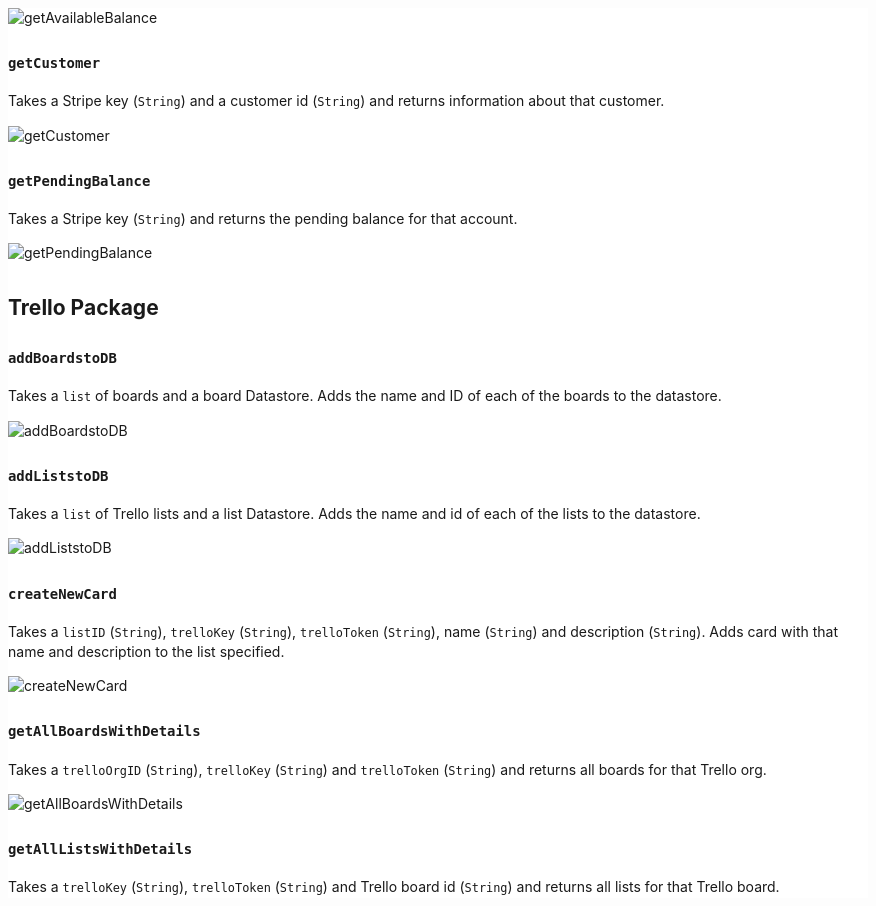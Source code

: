 ![getAvailableBalance](/img/packages/stripe/getAvailableBalance.png)

### `getCustomer`

Takes a Stripe key (`String`) and a customer id (`String`) and returns
information about that customer.

![getCustomer](/img/packages/stripe/getCustomer.png)

### `getPendingBalance`

Takes a Stripe key (`String`) and returns the pending balance for that account.

![getPendingBalance](/img/packages/stripe/getPendingBalance.png)

## Trello Package

### `addBoardstoDB`

Takes a `list` of boards and a board Datastore. Adds the name and ID of each of
the boards to the datastore.

![addBoardstoDB](/img/packages/trello/addBoardsToDB.png)

### `addListstoDB`

Takes a `list` of Trello lists and a list Datastore. Adds the name and id of
each of the lists to the datastore.

![addListstoDB](/img/packages/trello/addListsToDB.png)

### `createNewCard`

Takes a `listID` (`String`), `trelloKey` (`String`), `trelloToken` (`String`),
name (`String`) and description (`String`). Adds card with that name and
description to the list specified.

![createNewCard](/img/packages/trello/createNewCard.png)

### `getAllBoardsWithDetails`

Takes a `trelloOrgID` (`String`), `trelloKey` (`String`) and `trelloToken`
(`String`) and returns all boards for that Trello org.

![getAllBoardsWithDetails](/img/packages/trello/getAllBoardsWithDetails.png)

### `getAllListsWithDetails`

Takes a `trelloKey` (`String`), `trelloToken` (`String`) and Trello board id
(`String`) and returns all lists for that Trello board.
